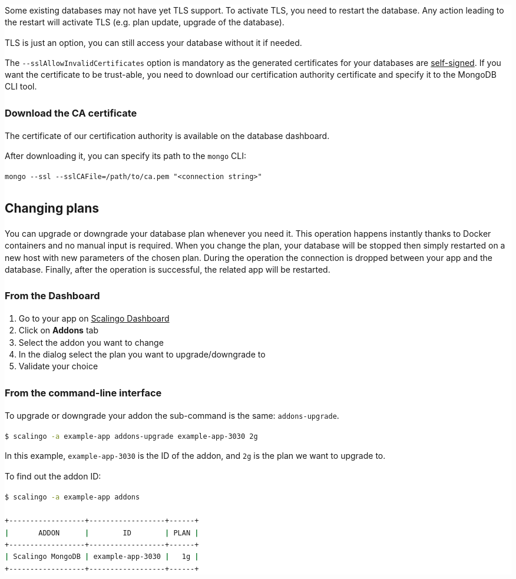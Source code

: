 Some existing databases may not have yet TLS support. To activate TLS, you need
to restart the database.  Any action leading to the restart will activate TLS
(e.g. plan update, upgrade of the database).

TLS is just an option, you can still access your database without it if needed.

The `--sslAllowInvalidCertificates` option is mandatory as the generated
certificates for your databases are
[self-signed](https://en.wikipedia.org/wiki/Self-signed_certificate). If you
want the certificate to be trust-able, you need to download our certification
authority certificate and specify it to the MongoDB CLI tool.

### Download the CA certificate

The certificate of our certification authority is available on the database
dashboard.

After downloading it, you can specify its path to the `mongo` CLI:

```shell
mongo --ssl --sslCAFile=/path/to/ca.pem "<connection string>"
```

## Changing plans

You can upgrade or downgrade your database plan whenever you need it. This operation happens instantly thanks to Docker containers and no manual input is required. When you change the plan, your database will be stopped then simply restarted on a new host with new parameters of the chosen plan. During the operation the connection is dropped between your app and the database. Finally, after the operation is successful, the related app will be restarted.

### From the Dashboard

1. Go to your app on [Scalingo Dashboard](https://my.scalingo.com/apps)
2. Click on **Addons** tab
3. Select the addon you want to change
4. In the dialog select the plan you want to upgrade/downgrade to
5. Validate your choice

### From the command-line interface

To upgrade or downgrade your addon the sub-command is the same: `addons-upgrade`.

```bash
$ scalingo -a example-app addons-upgrade example-app-3030 2g
```

In this example, `example-app-3030` is the ID of the addon, and `2g` is the plan we want to upgrade to.

To find out the addon ID:

```bash
$ scalingo -a example-app addons

+------------------+------------------+------+
|       ADDON      |        ID        | PLAN |
+------------------+------------------+------+
| Scalingo MongoDB | example-app-3030 |   1g |
+------------------+------------------+------+
```
